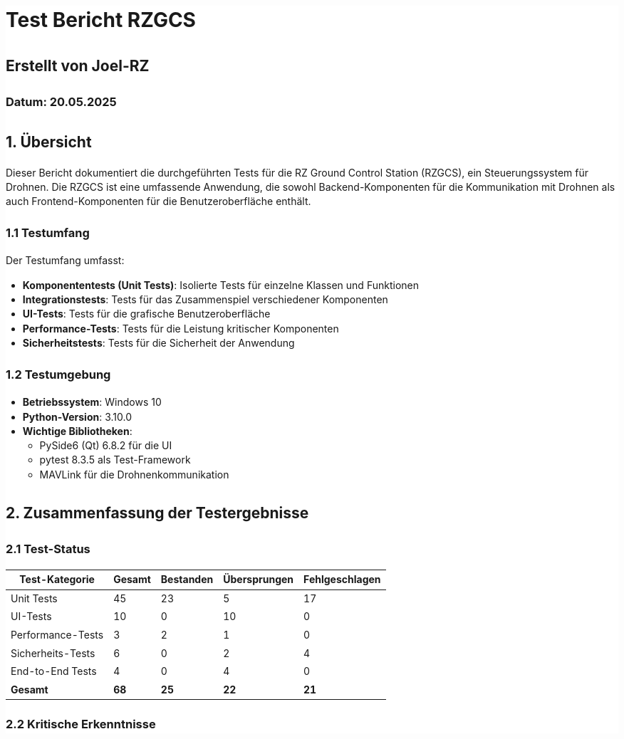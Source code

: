 # Test Bericht RZGCS
## Erstellt von Joel-RZ
### Datum: 20.05.2025

## 1. Übersicht

Dieser Bericht dokumentiert die durchgeführten Tests für die RZ Ground Control Station (RZGCS), ein Steuerungssystem für Drohnen. Die RZGCS ist eine umfassende Anwendung, die sowohl Backend-Komponenten für die Kommunikation mit Drohnen als auch Frontend-Komponenten für die Benutzeroberfläche enthält.

### 1.1 Testumfang

Der Testumfang umfasst:
- **Komponententests (Unit Tests)**: Isolierte Tests für einzelne Klassen und Funktionen
- **Integrationstests**: Tests für das Zusammenspiel verschiedener Komponenten
- **UI-Tests**: Tests für die grafische Benutzeroberfläche
- **Performance-Tests**: Tests für die Leistung kritischer Komponenten
- **Sicherheitstests**: Tests für die Sicherheit der Anwendung

### 1.2 Testumgebung

- **Betriebssystem**: Windows 10
- **Python-Version**: 3.10.0
- **Wichtige Bibliotheken**:
  - PySide6 (Qt) 6.8.2 für die UI
  - pytest 8.3.5 als Test-Framework
  - MAVLink für die Drohnenkommunikation

## 2. Zusammenfassung der Testergebnisse

### 2.1 Test-Status

| Test-Kategorie | Gesamt | Bestanden | Übersprungen | Fehlgeschlagen |
|----------------|--------|-----------|--------------|----------------|
| Unit Tests     | 45     | 23        | 5            | 17             |
| UI-Tests       | 10     | 0         | 10           | 0              |
| Performance-Tests | 3    | 2         | 1            | 0              |
| Sicherheits-Tests | 6    | 0         | 2            | 4              |
| End-to-End Tests  | 4    | 0         | 4            | 0              |
| **Gesamt**     | **68** | **25**    | **22**       | **21**         |

### 2.2 Kritische Erkenntnisse
